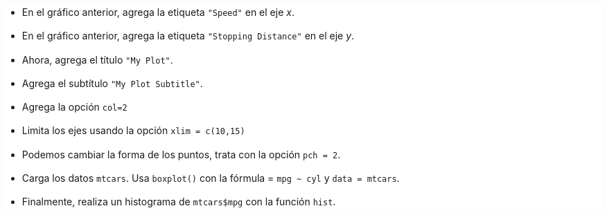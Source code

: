 -   En el gráfico anterior, agrega la etiqueta `"Speed"` en el eje *x*.

-   En el gráfico anterior, agrega la etiqueta `"Stopping Distance"` en
    el eje *y*.

-   Ahora, agrega el título `"My Plot"`.

-   Agrega el subtítulo `"My Plot Subtitle"`.

-   Agrega la opción `col=2`

-   Limita los ejes usando la opción `xlim = c(10,15)`

-   Podemos cambiar la forma de los puntos, trata con la opción
    `pch = 2`.

-   Carga los datos `mtcars`. Usa `boxplot()` con la fórmula =
    `mpg ~ cyl` y `data = mtcars`.

-   Finalmente, realiza un histograma de `mtcars$mpg` con la función
    `hist`.
